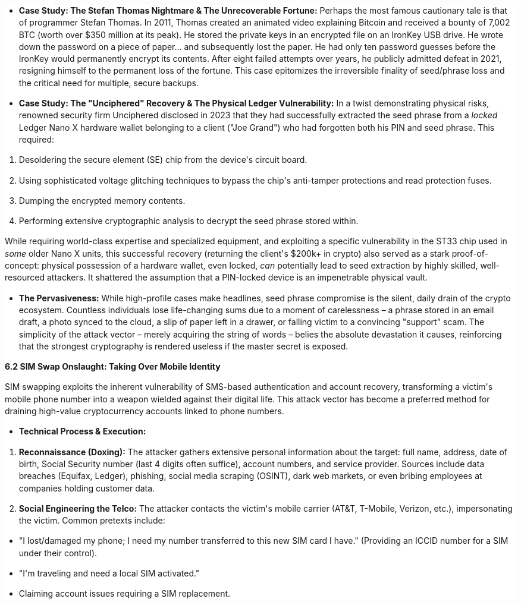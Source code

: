 *   **Case Study: The Stefan Thomas Nightmare & The Unrecoverable Fortune:** Perhaps the most famous cautionary tale is that of programmer Stefan Thomas. In 2011, Thomas created an animated video explaining Bitcoin and received a bounty of 7,002 BTC (worth over $350 million at its peak). He stored the private keys in an encrypted file on an IronKey USB drive. He wrote down the password on a piece of paper... and subsequently lost the paper. He had only ten password guesses before the IronKey would permanently encrypt its contents. After eight failed attempts over years, he publicly admitted defeat in 2021, resigning himself to the permanent loss of the fortune. This case epitomizes the irreversible finality of seed/phrase loss and the critical need for multiple, secure backups.

*   **Case Study: The "Unciphered" Recovery & The Physical Ledger Vulnerability:** In a twist demonstrating physical risks, renowned security firm Unciphered disclosed in 2023 that they had successfully extracted the seed phrase from a *locked* Ledger Nano X hardware wallet belonging to a client ("Joe Grand") who had forgotten both his PIN and seed phrase. This required:

1.  Desoldering the secure element (SE) chip from the device's circuit board.

2.  Using sophisticated voltage glitching techniques to bypass the chip's anti-tamper protections and read protection fuses.

3.  Dumping the encrypted memory contents.

4.  Performing extensive cryptographic analysis to decrypt the seed phrase stored within.

While requiring world-class expertise and specialized equipment, and exploiting a specific vulnerability in the ST33 chip used in *some* older Nano X units, this successful recovery (returning the client's $200k+ in crypto) also served as a stark proof-of-concept: physical possession of a hardware wallet, even locked, *can* potentially lead to seed extraction by highly skilled, well-resourced attackers. It shattered the assumption that a PIN-locked device is an impenetrable physical vault.

*   **The Pervasiveness:** While high-profile cases make headlines, seed phrase compromise is the silent, daily drain of the crypto ecosystem. Countless individuals lose life-changing sums due to a moment of carelessness – a phrase stored in an email draft, a photo synced to the cloud, a slip of paper left in a drawer, or falling victim to a convincing "support" scam. The simplicity of the attack vector – merely acquiring the string of words – belies the absolute devastation it causes, reinforcing that the strongest cryptography is rendered useless if the master secret is exposed.

**6.2 SIM Swap Onslaught: Taking Over Mobile Identity**

SIM swapping exploits the inherent vulnerability of SMS-based authentication and account recovery, transforming a victim's mobile phone number into a weapon wielded against their digital life. This attack vector has become a preferred method for draining high-value cryptocurrency accounts linked to phone numbers.

*   **Technical Process & Execution:**

1.  **Reconnaissance (Doxing):** The attacker gathers extensive personal information about the target: full name, address, date of birth, Social Security number (last 4 digits often suffice), account numbers, and service provider. Sources include data breaches (Equifax, Ledger), phishing, social media scraping (OSINT), dark web markets, or even bribing employees at companies holding customer data.

2.  **Social Engineering the Telco:** The attacker contacts the victim's mobile carrier (AT&T, T-Mobile, Verizon, etc.), impersonating the victim. Common pretexts include:

*   "I lost/damaged my phone; I need my number transferred to this new SIM card I have." (Providing an ICCID number for a SIM under their control).

*   "I'm traveling and need a local SIM activated."

*   Claiming account issues requiring a SIM replacement.

